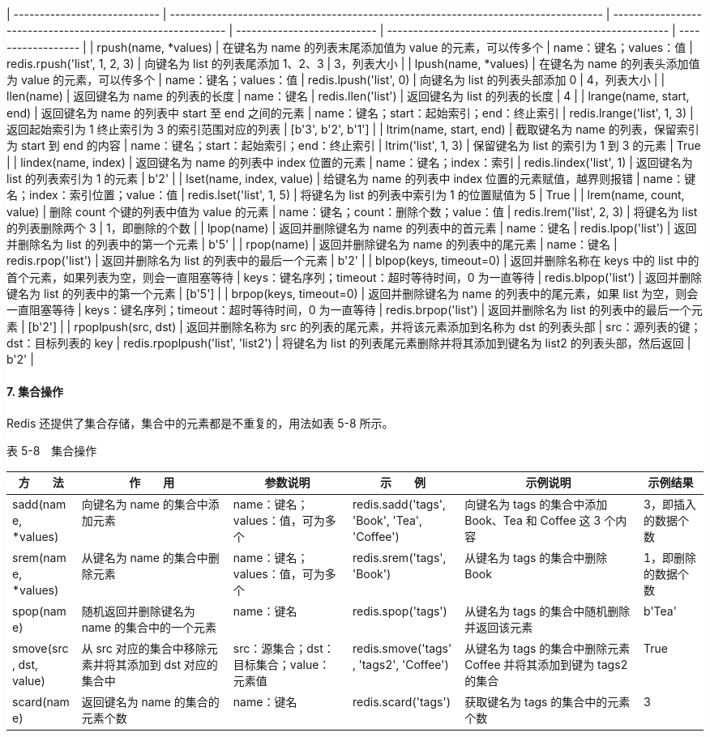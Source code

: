 | ---------------------------- | ----------------------------------------------------------------------------------- | ----------------------------------------------------------- | --------------------------- | ------------------------------------------------------ | ------------------ |
|  rpush(name, *values)       | 在键名为 name 的列表末尾添加值为 value 的元素，可以传多个                             | name：键名；values：值                                               | redis.rpush('list', 1, 2, 3) | 向键名为 list 的列表尾添加 1、2、3                            | 3，列表大小        |
|  lpush(name, *values)       | 在键名为 name 的列表头添加值为 value 的元素，可以传多个                                | name：键名；values：值                                               | redis.lpush('list', 0)         | 向键名为 list 的列表头部添加 0                                   | 4，列表大小        |
|  llen(name)                        | 返回键名为 name 的列表的长度                                                                          | name：键名                                                                   | redis.llen('list')                | 返回键名为 list 的列表的长度                                     | 4                        |
|  lrange(name, start, end)  | 返回键名为 name 的列表中 start 至 end 之间的元素                                               | name：键名；start：起始索引；end：终止索引              | redis.lrange('list', 1, 3)    | 返回起始索引为 1 终止索引为 3 的索引范围对应的列表 | [b'3', b'2', b'1']   |
|  ltrim(name, start, end)     | 截取键名为 name 的列表，保留索引为 start 到 end 的内容                                     | name：键名；start：起始索引；end：终止索引              | ltrim('list', 1, 3)               | 保留键名为 list 的索引为 1 到 3 的元素                           | True                   |
|  lindex(name, index)         | 返回键名为 name 的列表中 index 位置的元素                                                       | name：键名；index：索引                                             | redis.lindex('list', 1)        | 返回键名为 list 的列表索引为 1 的元素                         | b'2'                     |
|  lset(name, index, value)   | 给键名为 name 的列表中 index 位置的元素赋值，越界则报错                                | name：键名；index：索引位置；value：值                    | redis.lset('list', 1, 5)        | 将键名为 list 的列表中索引为 1 的位置赋值为 5             | True                   |
|  lrem(name, count, value) | 删除 count 个键的列表中值为 value 的元素                                                           | name：键名；count：删除个数；value：值                   | redis.lrem('list', 2, 3)       | 将键名为 list 的列表删除两个 3                                   | 1，即删除的个数 |
|  lpop(name)                      | 返回并删除键名为 name 的列表中的首元素                                                         | name：键名                                                                   | redis.lpop('list')              | 返回并删除名为 list 的列表中的第一个元素                 | b'5'                     |
|  rpop(name)                      | 返回并删除键名为 name 的列表中的尾元素                                                         | name：键名                                                                   | redis.rpop('list')              | 返回并删除名为 list 的列表中的最后一个元素              | b'2'                     |
|  blpop(keys, timeout=0)   | 返回并删除名称在 keys 中的 list 中的首个元素，如果列表为空，则会一直阻塞等待 | keys：键名序列；timeout：超时等待时间，0 为一直等待 | redis.blpop('list')            | 返回并删除键名为 list 的列表中的第一个元素              | [b'5']                  |
|  brpop(keys, timeout=0) | 返回并删除键名为 name 的列表中的尾元素，如果 list 为空，则会一直阻塞等待    | keys：键名序列；timeout：超时等待时间，0 为一直等待 | redis.brpop('list')                  | 返回并删除名为 list 的列表中的最后一个元素                                                   | [b'2']      |
|  rpoplpush(src, dst)         | 返回并删除名称为 src 的列表的尾元素，并将该元素添加到名称为 dst 的列表头部 | src：源列表的键；dst：目标列表的 key                            | redis.rpoplpush('list', 'list2') | 将键名为 list 的列表尾元素删除并将其添加到键名为 list2 的列表头部，然后返回 | b'2'         |

#### 7. 集合操作

Redis 还提供了集合存储，集合中的元素都是不重复的，用法如表 5-8 所示。

表 5-8　集合操作

|  方　　法                           | 作　　用                                                                          | 参数说明                                                        | 示　　例                                                 | 示例说明                                                                                           | 示例结果                    |
| ---------------------------- | ------------------------------------------------------------ | ------------------------------------------------ | ------------------------------------------- | ------------------------------------------------------------------------ | ----------------------- |
|  sadd(name, *values)        | 向键名为 name 的集合中添加元素                                      | name：键名；values：值，可为多个             | redis.sadd('tags', 'Book', 'Tea', 'Coffee') | 向键名为 tags 的集合中添加 Book、Tea 和 Coffee 这 3 个内容                 | 3，即插入的数据个数 |
|  srem(name, *values)        | 从键名为 name 的集合中删除元素                                      | name：键名；values：值，可为多个             | redis.srem('tags', 'Book')                        | 从键名为 tags 的集合中删除 Book                                                        | 1，即删除的数据个数 |
|  spop(name)                     | 随机返回并删除键名为 name 的集合中的一个元素               | name：键名                                                  | redis.spop('tags')                                    | 从键名为 tags 的集合中随机删除并返回该元素                                     | b'Tea'                        |
|  smove(src, dst, value)      | 从 src 对应的集合中移除元素并将其添加到 dst 对应的集合中 | src：源集合；dst：目标集合；value：元素值 | redis.smove('tags', 'tags2', 'Coffee')       | 从键名为 tags 的集合中删除元素 Coffee 并将其添加到键为 tags2 的集合 | True                          |
|  scard(name)                    | 返回键名为 name 的集合的元素个数                                   | name：键名                                                  | redis.scard('tags')                                   | 获取键名为 tags 的集合中的元素个数                                                  | 3                               |